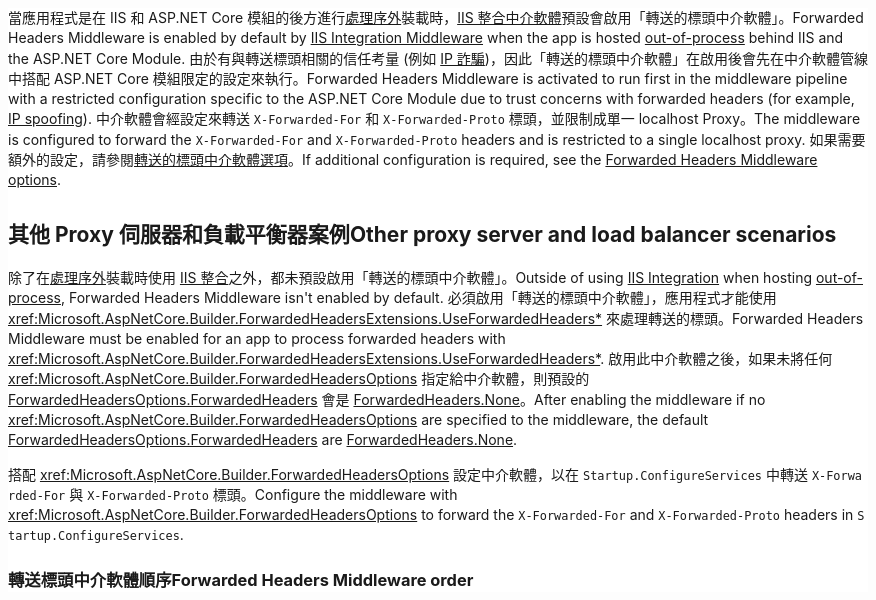 <span data-ttu-id="65369-146">當應用程式是在 IIS 和 ASP.NET Core 模組的後方進行[處理序外](xref:host-and-deploy/iis/index#out-of-process-hosting-model)裝載時，[IIS 整合中介軟體](xref:host-and-deploy/iis/index#enable-the-iisintegration-components)預設會啟用「轉送的標頭中介軟體」。</span><span class="sxs-lookup"><span data-stu-id="65369-146">Forwarded Headers Middleware is enabled by default by [IIS Integration Middleware](xref:host-and-deploy/iis/index#enable-the-iisintegration-components) when the app is hosted [out-of-process](xref:host-and-deploy/iis/index#out-of-process-hosting-model) behind IIS and the ASP.NET Core Module.</span></span> <span data-ttu-id="65369-147">由於有與轉送標頭相關的信任考量 (例如 [IP 詐騙](https://www.iplocation.net/ip-spoofing))，因此「轉送的標頭中介軟體」在啟用後會先在中介軟體管線中搭配 ASP.NET Core 模組限定的設定來執行。</span><span class="sxs-lookup"><span data-stu-id="65369-147">Forwarded Headers Middleware is activated to run first in the middleware pipeline with a restricted configuration specific to the ASP.NET Core Module due to trust concerns with forwarded headers (for example, [IP spoofing](https://www.iplocation.net/ip-spoofing)).</span></span> <span data-ttu-id="65369-148">中介軟體會經設定來轉送 `X-Forwarded-For` 和 `X-Forwarded-Proto` 標頭，並限制成單一 localhost Proxy。</span><span class="sxs-lookup"><span data-stu-id="65369-148">The middleware is configured to forward the `X-Forwarded-For` and `X-Forwarded-Proto` headers and is restricted to a single localhost proxy.</span></span> <span data-ttu-id="65369-149">如果需要額外的設定，請參閱[轉送的標頭中介軟體選項](#forwarded-headers-middleware-options)。</span><span class="sxs-lookup"><span data-stu-id="65369-149">If additional configuration is required, see the [Forwarded Headers Middleware options](#forwarded-headers-middleware-options).</span></span>

## <a name="other-proxy-server-and-load-balancer-scenarios"></a><span data-ttu-id="65369-150">其他 Proxy 伺服器和負載平衡器案例</span><span class="sxs-lookup"><span data-stu-id="65369-150">Other proxy server and load balancer scenarios</span></span>

<span data-ttu-id="65369-151">除了在[處理序外](xref:host-and-deploy/iis/index#out-of-process-hosting-model)裝載時使用 [IIS 整合](xref:host-and-deploy/iis/index#enable-the-iisintegration-components)之外，都未預設啟用「轉送的標頭中介軟體」。</span><span class="sxs-lookup"><span data-stu-id="65369-151">Outside of using [IIS Integration](xref:host-and-deploy/iis/index#enable-the-iisintegration-components) when hosting [out-of-process](xref:host-and-deploy/iis/index#out-of-process-hosting-model), Forwarded Headers Middleware isn't enabled by default.</span></span> <span data-ttu-id="65369-152">必須啟用「轉送的標頭中介軟體」，應用程式才能使用 <xref:Microsoft.AspNetCore.Builder.ForwardedHeadersExtensions.UseForwardedHeaders*> 來處理轉送的標頭。</span><span class="sxs-lookup"><span data-stu-id="65369-152">Forwarded Headers Middleware must be enabled for an app to process forwarded headers with <xref:Microsoft.AspNetCore.Builder.ForwardedHeadersExtensions.UseForwardedHeaders*>.</span></span> <span data-ttu-id="65369-153">啟用此中介軟體之後，如果未將任何 <xref:Microsoft.AspNetCore.Builder.ForwardedHeadersOptions> 指定給中介軟體，則預設的 [ForwardedHeadersOptions.ForwardedHeaders](xref:Microsoft.AspNetCore.Builder.ForwardedHeadersOptions.ForwardedHeaders) 會是 [ForwardedHeaders.None](xref:Microsoft.AspNetCore.HttpOverrides.ForwardedHeaders)。</span><span class="sxs-lookup"><span data-stu-id="65369-153">After enabling the middleware if no <xref:Microsoft.AspNetCore.Builder.ForwardedHeadersOptions> are specified to the middleware, the default [ForwardedHeadersOptions.ForwardedHeaders](xref:Microsoft.AspNetCore.Builder.ForwardedHeadersOptions.ForwardedHeaders) are [ForwardedHeaders.None](xref:Microsoft.AspNetCore.HttpOverrides.ForwardedHeaders).</span></span>

<span data-ttu-id="65369-154">搭配 <xref:Microsoft.AspNetCore.Builder.ForwardedHeadersOptions> 設定中介軟體，以在 `Startup.ConfigureServices` 中轉送 `X-Forwarded-For` 與 `X-Forwarded-Proto` 標頭。</span><span class="sxs-lookup"><span data-stu-id="65369-154">Configure the middleware with <xref:Microsoft.AspNetCore.Builder.ForwardedHeadersOptions> to forward the `X-Forwarded-For` and `X-Forwarded-Proto` headers in `Startup.ConfigureServices`.</span></span>

<a name="fhmo"></a>

### <a name="forwarded-headers-middleware-order"></a><span data-ttu-id="65369-155">轉送標頭中介軟體順序</span><span class="sxs-lookup"><span data-stu-id="65369-155">Forwarded Headers Middleware order</span></span>
